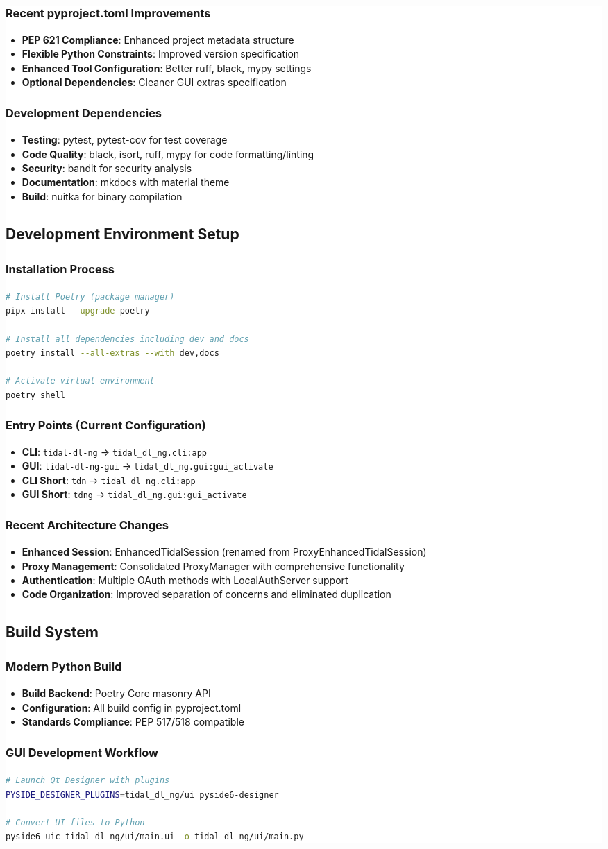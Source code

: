 ### Recent pyproject.toml Improvements
- **PEP 621 Compliance**: Enhanced project metadata structure
- **Flexible Python Constraints**: Improved version specification
- **Enhanced Tool Configuration**: Better ruff, black, mypy settings
- **Optional Dependencies**: Cleaner GUI extras specification

### Development Dependencies
- **Testing**: pytest, pytest-cov for test coverage
- **Code Quality**: black, isort, ruff, mypy for code formatting/linting
- **Security**: bandit for security analysis
- **Documentation**: mkdocs with material theme
- **Build**: nuitka for binary compilation

## Development Environment Setup

### Installation Process
```bash
# Install Poetry (package manager)
pipx install --upgrade poetry

# Install all dependencies including dev and docs
poetry install --all-extras --with dev,docs

# Activate virtual environment
poetry shell
```

### Entry Points (Current Configuration)
- **CLI**: `tidal-dl-ng` → `tidal_dl_ng.cli:app`
- **GUI**: `tidal-dl-ng-gui` → `tidal_dl_ng.gui:gui_activate`
- **CLI Short**: `tdn` → `tidal_dl_ng.cli:app`  
- **GUI Short**: `tdng` → `tidal_dl_ng.gui:gui_activate`

### Recent Architecture Changes
- **Enhanced Session**: EnhancedTidalSession (renamed from ProxyEnhancedTidalSession)
- **Proxy Management**: Consolidated ProxyManager with comprehensive functionality
- **Authentication**: Multiple OAuth methods with LocalAuthServer support
- **Code Organization**: Improved separation of concerns and eliminated duplication

## Build System

### Modern Python Build
- **Build Backend**: Poetry Core masonry API
- **Configuration**: All build config in pyproject.toml
- **Standards Compliance**: PEP 517/518 compatible

### GUI Development Workflow
```bash
# Launch Qt Designer with plugins
PYSIDE_DESIGNER_PLUGINS=tidal_dl_ng/ui pyside6-designer

# Convert UI files to Python
pyside6-uic tidal_dl_ng/ui/main.ui -o tidal_dl_ng/ui/main.py
```
